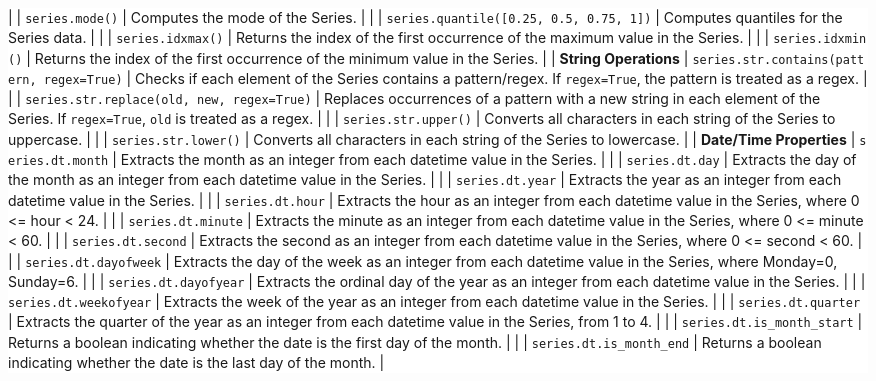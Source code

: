 |                          | `series.mode()`                                                    | Computes the mode of the Series.                                                                                                                                                                |
|                          | `series.quantile([0.25, 0.5, 0.75, 1])`                            | Computes quantiles for the Series data.                                                                                                                                                         |
|                          | `series.idxmax()`                                                  | Returns the index of the first occurrence of the maximum value in the Series.                                                                                                                   |
|                          | `series.idxmin()`                                                  | Returns the index of the first occurrence of the minimum value in the Series.                                                                                                                   |
| **String Operations**    | `series.str.contains(pattern, regex=True)`                         | Checks if each element of the Series contains a pattern/regex. If `regex=True`, the pattern is treated as a regex.                                                                              |
|                          | `series.str.replace(old, new, regex=True)`                         | Replaces occurrences of a pattern with a new string in each element of the Series. If `regex=True`, `old` is treated as a regex.                                                                |
|                          | `series.str.upper()`                                               | Converts all characters in each string of the Series to uppercase.                                                                                                                              |
|                          | `series.str.lower()`                                               | Converts all characters in each string of the Series to lowercase.                                                                                                                              |
| **Date/Time Properties** | `series.dt.month`                                                  | Extracts the month as an integer from each datetime value in the Series.                                                                                                                        |
|                          | `series.dt.day`                                                    | Extracts the day of the month as an integer from each datetime value in the Series.                                                                                                             |
|                          | `series.dt.year`                                                   | Extracts the year as an integer from each datetime value in the Series.                                                                                                                         |
|                          | `series.dt.hour`                                                   | Extracts the hour as an integer from each datetime value in the Series, where 0 <= hour < 24.                                                                                                   |
|                          | `series.dt.minute`                                                 | Extracts the minute as an integer from each datetime value in the Series, where 0 <= minute < 60.                                                                                               |
|                          | `series.dt.second`                                                 | Extracts the second as an integer from each datetime value in the Series, where 0 <= second < 60.                                                                                               |
|                          | `series.dt.dayofweek`                                              | Extracts the day of the week as an integer from each datetime value in the Series, where Monday=0, Sunday=6.                                                                                    |
|                          | `series.dt.dayofyear`                                              | Extracts the ordinal day of the year as an integer from each datetime value in the Series.                                                                                                      |
|                          | `series.dt.weekofyear`                                             | Extracts the week of the year as an integer from each datetime value in the Series.                                                                                                             |
|                          | `series.dt.quarter`                                                | Extracts the quarter of the year as an integer from each datetime value in the Series, from 1 to 4.                                                                                             |
|                          | `series.dt.is_month_start`                                         | Returns a boolean indicating whether the date is the first day of the month.                                                                                                                    |
|                          | `series.dt.is_month_end`                                           | Returns a boolean indicating whether the date is the last day of the month.                                                                                                                     |